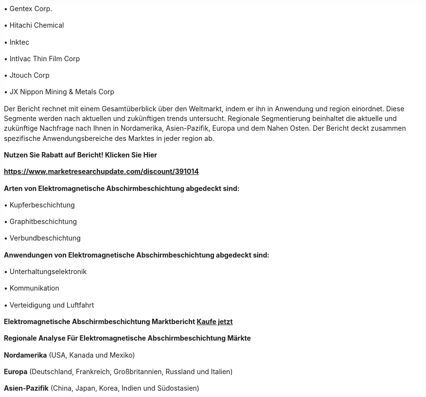• Gentex Corp.

• Hitachi Chemical

• Inktec

• Intlvac Thin Film Corp

• Jtouch Corp

• JX Nippon Mining & Metals Corp

Der Bericht rechnet mit einem Gesamtüberblick über den Weltmarkt, indem er ihn in Anwendung und region einordnet. Diese Segmente werden nach aktuellen und zukünftigen trends untersucht. Regionale Segmentierung beinhaltet die aktuelle und zukünftige Nachfrage nach Ihnen in Nordamerika, Asien-Pazifik, Europa und dem Nahen Osten. Der Bericht deckt zusammen spezifische Anwendungsbereiche des Marktes in jeder region ab.



<strong>Nutzen Sie Rabatt auf Bericht! Klicken Sie Hier
</strong>

<strong><a href=https://www.marketresearchupdate.com/discount/391014>https://www.marketresearchupdate.com/discount/391014</b></u></font></strong></a>



<strong>Arten von Elektromagnetische Abschirmbeschichtung abgedeckt sind:</strong>

• Kupferbeschichtung

• Graphitbeschichtung

• Verbundbeschichtung



<strong>Anwendungen von Elektromagnetische Abschirmbeschichtung abgedeckt sind:</strong>

• Unterhaltungselektronik

• Kommunikation

• Verteidigung und Luftfahrt



<strong>Elektromagnetische Abschirmbeschichtung Marktbericht <a href=https://www.marketresearchupdate.com/buynow/391014>Kaufe jetzt</a></strong>



<strong>Regionale Analyse Für Elektromagnetische Abschirmbeschichtung Märkte</strong>



<strong>Nordamerika</strong> (USA, Kanada und Mexiko)



<strong>Europa</strong> (Deutschland, Frankreich, Großbritannien, Russland und Italien)



<strong>Asien-Pazifik</strong> (China, Japan, Korea, Indien und Südostasien)


